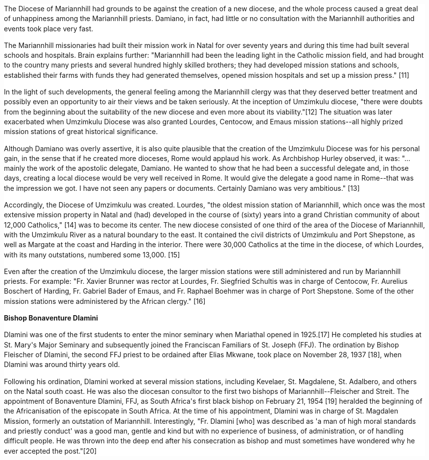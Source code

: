 The Diocese of Mariannhill had grounds to be against the creation of a new diocese, and the whole process caused a great deal of unhappiness among the Mariannhill priests. Damiano, in fact, had little or no consultation with the Mariannhill authorities and events took place very fast.

The Mariannhill missionaries had built their mission work in Natal for over seventy years and during this time had built several schools and hospitals. Brain explains further: "Mariannhill had been the leading light in the Catholic mission field, and had brought to the country many priests and several hundred highly skilled brothers; they had developed mission stations and schools, established their farms with funds they had generated themselves, opened mission hospitals and set up a mission press." [11]

In the light of such developments, the general feeling among the Mariannhill clergy was that they deserved better treatment and possibly even an opportunity to air their views and be taken seriously. At the inception of Umzimkulu diocese, "there were doubts from the beginning about the suitability of the new diocese and even more about its viability."[12] The situation was later exacerbated when Umzimkulu Diocese was also granted Lourdes, Centocow, and Emaus mission stations--all highly prized mission stations of great historical significance.

Although Damiano was overly assertive, it is also quite plausible that the creation of the Umzimkulu Diocese was for his personal gain, in the sense that if he created more dioceses, Rome would applaud his work. As Archbishop Hurley observed, it was: "…mainly the work of the apostolic delegate, Damiano. He wanted to show that he had been a successful delegate and, in those days, creating a local diocese would be very well received in Rome. It would give the delegate a good name in Rome--that was the impression we got. I have not seen any papers or documents. Certainly Damiano was very ambitious." [13]

Accordingly, the Diocese of Umzimkulu was created. Lourdes, "the oldest mission station of Mariannhill, which once was the most extensive mission property in Natal and (had) developed in the course of (sixty) years into a grand Christian community of about 12,000 Catholics," [14]  was to become its center. The new diocese consisted of one third of the area of the Diocese of Mariannhill, with the Umzimkulu River as a natural boundary to the east. It contained the civil districts of Umzimkulu and Port Shepstone, as well as Margate at the coast and Harding in the interior. There were 30,000 Catholics at the time in the diocese, of which Lourdes, with its many outstations, numbered some 13,000. [15]

Even after the creation of the Umzimkulu diocese, the larger mission stations were still administered and run by Mariannhill priests. For example: "Fr. Xavier Brunner was rector at Lourdes, Fr. Siegfried Schultis was in charge of Centocow, Fr. Aurelius Boschert of Harding, Fr. Gabriel Bader of Emaus, and Fr. Raphael Boehmer was in charge of Port Shepstone. Some of the other mission stations were administered by the African clergy." [16]

**Bishop Bonaventure Dlamini**

Dlamini was one of the first students to enter the minor seminary when Mariathal opened in 1925.[17] He completed his studies at St. Mary's Major Seminary and subsequently joined the Franciscan Familiars of St. Joseph (FFJ). The ordination by Bishop Fleischer of Dlamini, the second FFJ priest to be ordained after Elias Mkwane, took place on November 28, 1937 [18], when Dlamini was around thirty years old.

Following his ordination, Dlamini worked at several mission stations, including Kevelaer, St. Magdalene, St. Adalbero, and others on the Natal south coast. He was also the diocesan consultor to the first two bishops of Mariannhill--Fleischer and Streit. The appointment of Bonaventure Dlamini, FFJ, as South Africa's first black bishop on February 21, 1954 [19] heralded the beginning of the Africanisation of the episcopate in South Africa. At the time of his appointment, Dlamini was in charge of St. Magdalen Mission, formerly an outstation of Mariannhill. Interestingly, "Fr. Dlamini [who] was described as 'a man of high moral standards and priestly conduct' was a good man, gentle and kind but with no experience of business, of administration, or of handling difficult people. He was thrown into the deep end after his consecration as bishop and must sometimes have wondered why he ever accepted the post."[20]
